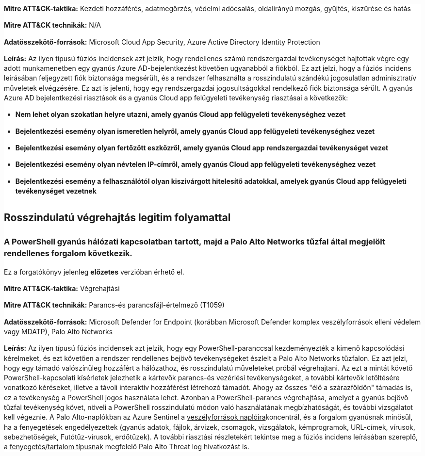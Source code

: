 **Mitre ATT&CK-taktika:** Kezdeti hozzáférés, adatmegőrzés, védelmi adócsalás, oldalirányú mozgás, gyűjtés, kiszűrése és hatás

**Mitre ATT&CK technikák:** N/A

**Adatösszekötő-források:** Microsoft Cloud App Security, Azure Active Directory Identity Protection

**Leírás:** Az ilyen típusú fúziós incidensek azt jelzik, hogy rendellenes számú rendszergazdai tevékenységet hajtottak végre egy adott munkamenetben egy gyanús Azure AD-bejelentkezést követően ugyanabból a fiókból. Ez azt jelzi, hogy a fúziós incidens leírásában feljegyzett fiók biztonsága megsérült, és a rendszer felhasználta a rosszindulatú szándékú jogosulatlan adminisztratív műveletek elvégzésére. Ez azt is jelenti, hogy egy rendszergazdai jogosultságokkal rendelkező fiók biztonsága sérült. A gyanús Azure AD bejelentkezési riasztások és a gyanús Cloud app felügyeleti tevékenység riasztásai a következők:  

- **Nem lehet olyan szokatlan helyre utazni, amely gyanús Cloud app felügyeleti tevékenységhez vezet**

- **Bejelentkezési esemény olyan ismeretlen helyről, amely gyanús Cloud app felügyeleti tevékenységhez vezet**

- **Bejelentkezési esemény olyan fertőzött eszközről, amely gyanús Cloud app rendszergazdai tevékenységet vezet**

- **Bejelentkezési esemény olyan névtelen IP-címről, amely gyanús Cloud app felügyeleti tevékenységhez vezet**

- **Bejelentkezési esemény a felhasználótól olyan kiszivárgott hitelesítő adatokkal, amelyek gyanús Cloud app felügyeleti tevékenységet vezetnek**

## <a name="malicious-execution-with-legitimate-process"></a>Rosszindulatú végrehajtás legitim folyamattal

### <a name="powershell-made-a-suspicious-network-connection-followed-by-anomalous-traffic-flagged-by-palo-alto-networks-firewall"></a>A PowerShell gyanús hálózati kapcsolatban tartott, majd a Palo Alto Networks tűzfal által megjelölt rendellenes forgalom következik.
Ez a forgatókönyv jelenleg **előzetes** verzióban érhető el.

**Mitre ATT&CK-taktika:** Végrehajtási

**Mitre ATT&CK technikák:** Parancs-és parancsfájl-értelmező (T1059)

**Adatösszekötő-források:** Microsoft Defender for Endpoint (korábban Microsoft Defender komplex veszélyforrások elleni védelem vagy MDATP), Palo Alto Networks 

**Leírás:** Az ilyen típusú fúziós incidensek azt jelzik, hogy egy PowerShell-paranccsal kezdeményezték a kimenő kapcsolódási kérelmeket, és ezt követően a rendszer rendellenes bejövő tevékenységeket észlelt a Palo Alto Networks tűzfalon. Ez azt jelzi, hogy egy támadó valószínűleg hozzáfért a hálózathoz, és rosszindulatú műveleteket próbál végrehajtani. Az ezt a mintát követő PowerShell-kapcsolati kísérletek jelezhetik a kártevők parancs-és vezérlési tevékenységeket, a további kártevők letöltésére vonatkozó kéréseket, illetve a távoli interaktív hozzáférést létrehozó támadót. Ahogy az összes "élő a szárazföldön" támadás is, ez a tevékenység a PowerShell jogos használata lehet. Azonban a PowerShell-parancs végrehajtása, amelyet a gyanús bejövő tűzfal tevékenység követ, növeli a PowerShell rosszindulatú módon való használatának megbízhatóságát, és további vizsgálatot kell végeznie. A Palo Alto-naplókban az Azure Sentinel a [veszélyforrások naplóira](https://docs.paloaltonetworks.com/pan-os/8-1/pan-os-admin/monitoring/view-and-manage-logs/log-types-and-severity-levels/threat-logs)koncentrál, és a forgalom gyanúsnak minősül, ha a fenyegetések engedélyezettek (gyanús adatok, fájlok, árvizek, csomagok, vizsgálatok, kémprogramok, URL-címek, vírusok, sebezhetőségek, Futótűz-vírusok, erdőtüzek). A további riasztási részletekért tekintse meg a fúziós incidens leírásában szereplő, a [fenyegetés/tartalom típusnak](https://docs.paloaltonetworks.com/pan-os/8-1/pan-os-admin/monitoring/use-syslog-for-monitoring/syslog-field-descriptions/threat-log-fields.html) megfelelő Palo Alto Threat log hivatkozást is.
